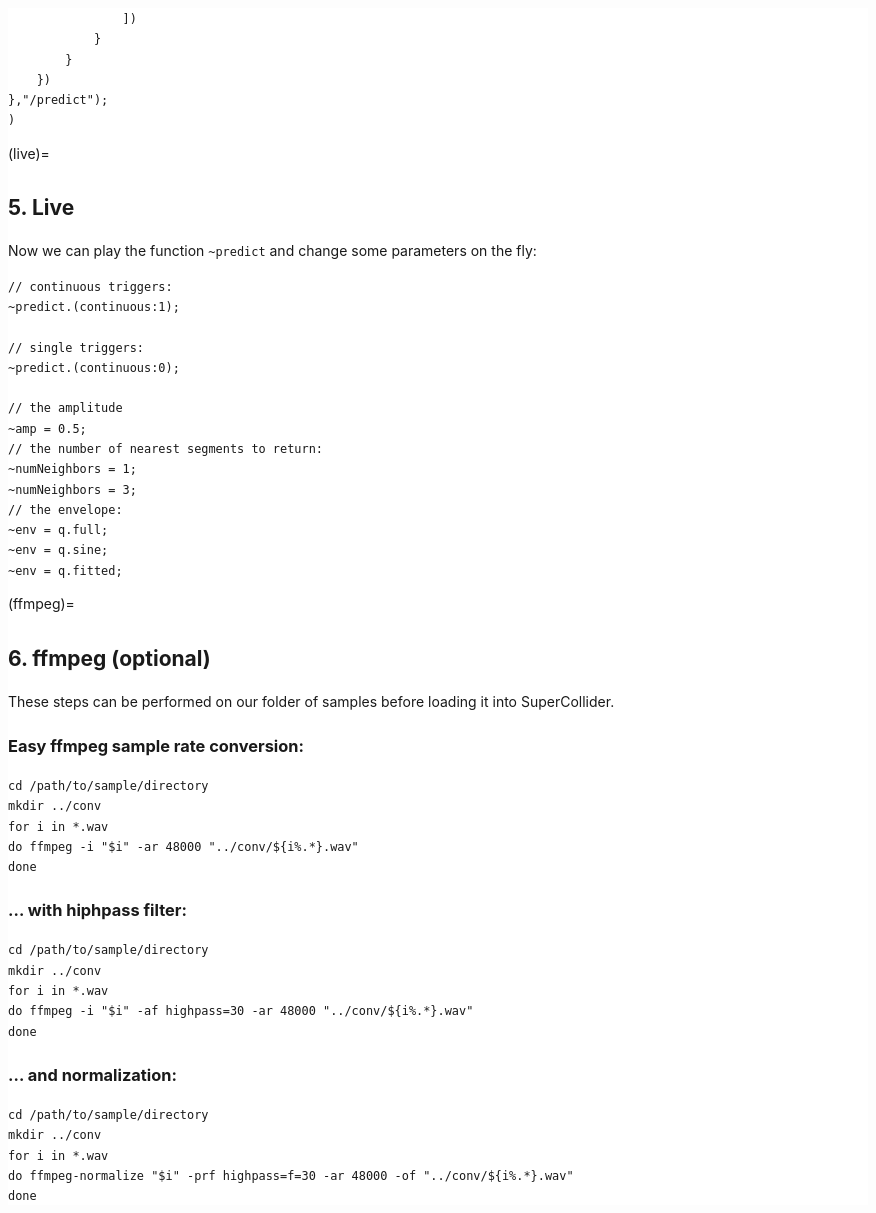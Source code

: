 ```supercollider
				])
			}
		}
	})
},"/predict");
)
```

(live)=
## 5. Live

Now we can play the function `~predict` and change some parameters on the fly:  
```supercollider
// continuous triggers:
~predict.(continuous:1);

// single triggers:
~predict.(continuous:0);

// the amplitude
~amp = 0.5;
// the number of nearest segments to return:
~numNeighbors = 1;
~numNeighbors = 3;
// the envelope:
~env = q.full;
~env = q.sine;
~env = q.fitted;
```

(ffmpeg)=
## 6. ffmpeg (optional)

These steps can be performed on our folder of samples before loading it into SuperCollider.  
### Easy ffmpeg sample rate conversion:   
```
cd /path/to/sample/directory
mkdir ../conv 
for i in *.wav 
do ffmpeg -i "$i" -ar 48000 "../conv/${i%.*}.wav" 
done
```

### … with hiphpass filter:
```
cd /path/to/sample/directory
mkdir ../conv
for i in *.wav 
do ffmpeg -i "$i" -af highpass=30 -ar 48000 "../conv/${i%.*}.wav" 
done
```
### … and normalization:
```
cd /path/to/sample/directory
mkdir ../conv
for i in *.wav 
do ffmpeg-normalize "$i" -prf highpass=f=30 -ar 48000 -of "../conv/${i%.*}.wav" 
done
```
   
